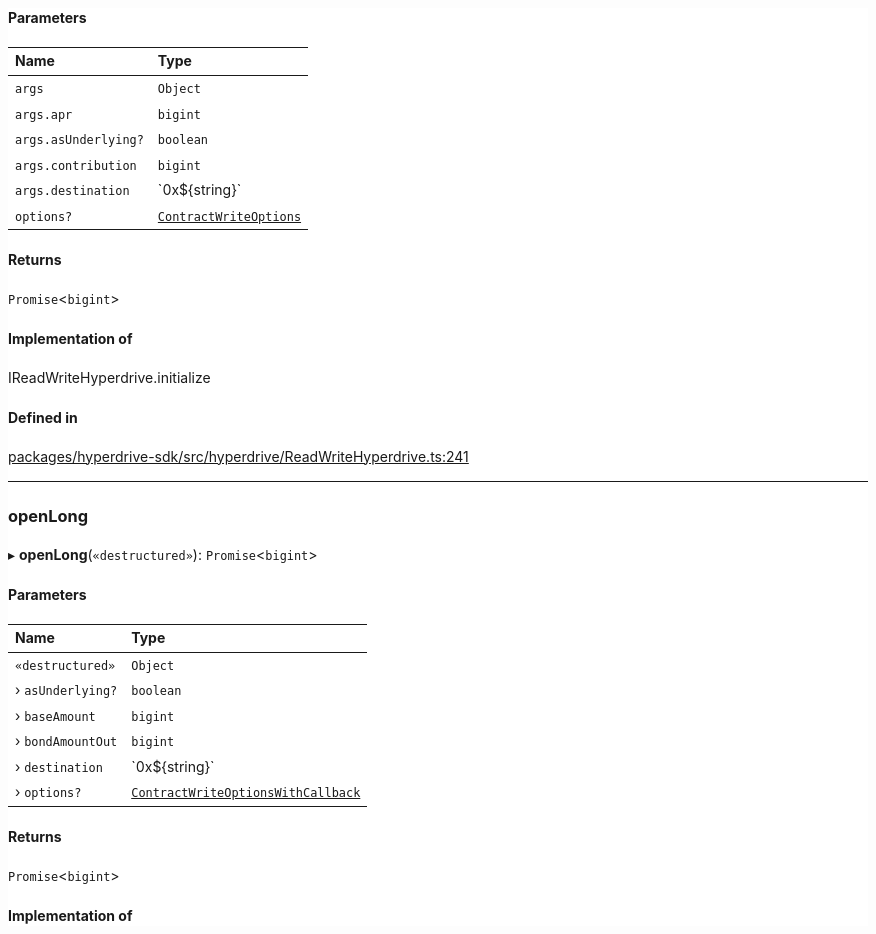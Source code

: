 #### Parameters

| Name | Type |
| :------ | :------ |
| `args` | `Object` |
| `args.apr` | `bigint` |
| `args.asUnderlying?` | `boolean` |
| `args.contribution` | `bigint` |
| `args.destination` | \`0x${string}\` |
| `options?` | [`ContractWriteOptions`](../interfaces/ContractWriteOptions.md) |

#### Returns

`Promise`<`bigint`\>

#### Implementation of

IReadWriteHyperdrive.initialize

#### Defined in

[packages/hyperdrive-sdk/src/hyperdrive/ReadWriteHyperdrive.ts:241](https://github.com/delvtech/hyperdrive-monorepo/blob/ad69d2e/packages/hyperdrive-sdk/src/hyperdrive/ReadWriteHyperdrive.ts#L241)

___

### openLong

▸ **openLong**(`«destructured»`): `Promise`<`bigint`\>

#### Parameters

| Name | Type |
| :------ | :------ |
| `«destructured»` | `Object` |
| › `asUnderlying?` | `boolean` |
| › `baseAmount` | `bigint` |
| › `bondAmountOut` | `bigint` |
| › `destination` | \`0x${string}\` |
| › `options?` | [`ContractWriteOptionsWithCallback`](../interfaces/ContractWriteOptionsWithCallback.md) |

#### Returns

`Promise`<`bigint`\>

#### Implementation of
